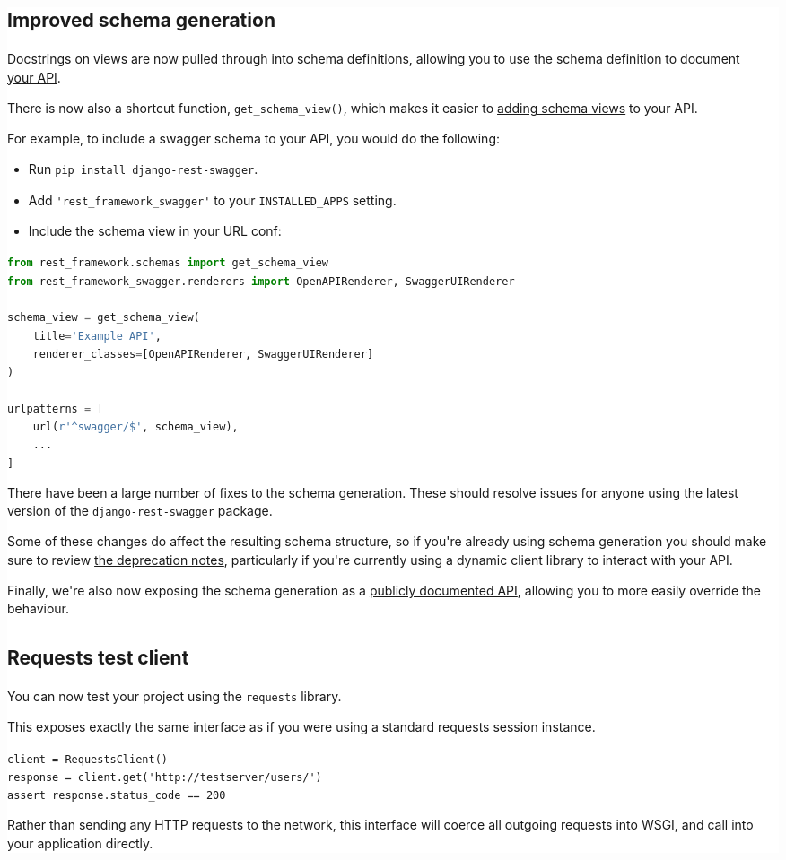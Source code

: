 ## Improved schema generation

Docstrings on views are now pulled through into schema definitions, allowing
you to [use the schema definition to document your&nbsp;API][schema-docs].

There is now also a shortcut function, `get_schema_view()`, which makes it easier to
[adding schema views][schema-view] to your API.

For example, to include a swagger schema to your API, you would do the following:

* Run `pip install django-rest-swagger`.

* Add `'rest_framework_swagger'` to your `INSTALLED_APPS` setting.

* Include the schema view in your URL conf:

```py
from rest_framework.schemas import get_schema_view
from rest_framework_swagger.renderers import OpenAPIRenderer, SwaggerUIRenderer

schema_view = get_schema_view(
    title='Example API',
    renderer_classes=[OpenAPIRenderer, SwaggerUIRenderer]
)

urlpatterns = [
    url(r'^swagger/$', schema_view),
    ...
]
```

There have been a large number of fixes to the schema generation. These should
resolve issues for anyone using the latest version of the `django-rest-swagger`
package.

Some of these changes do affect the resulting schema structure,
so if you're already using schema generation you should make sure to review
[the deprecation notes](#deprecations), particularly if you're currently using
a dynamic client library to interact with your API.

Finally, we're also now exposing the schema generation as a
[publicly documented API][schema-generation-api], allowing you to more easily
override the behaviour.

## Requests test client

You can now test your project using the `requests` library.

This exposes exactly the same interface as if you were using a standard
requests session instance.

    client = RequestsClient()
    response = client.get('http://testserver/users/')
    assert response.status_code == 200

Rather than sending any HTTP requests to the network, this interface will
coerce all outgoing requests into WSGI, and call into your application directly.


[sponsors]: funding.md#our-sponsors
[funding]: funding.md
[uploads]: https://core-api.github.io/python-client/api-guide/utils/#file
[downloads]: https://core-api.github.io/python-client/api-guide/codecs/#downloadcodec
[schema-generation-api]: ../coreapi/schemas.md#schemagenerator
[schema-docs]: ../coreapi/schemas.md#schemas-as-documentation
[schema-view]: ../coreapi/schemas.md#the-get_schema_view-shortcut
[django-rest-raml]: https://github.com/encode/django-rest-raml
[raml-image]: ../img/raml.png
[raml-codec]: https://github.com/core-api/python-raml-codec